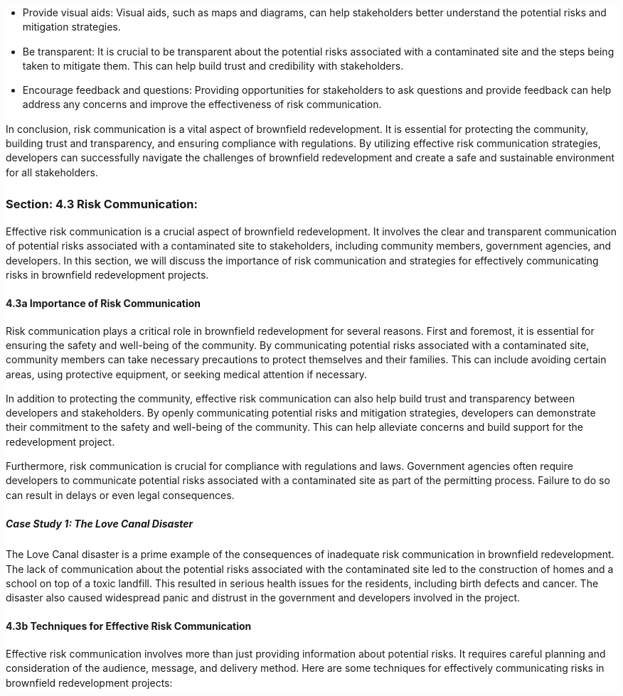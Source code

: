 - Provide visual aids: Visual aids, such as maps and diagrams, can help stakeholders better understand the potential risks and mitigation strategies.

- Be transparent: It is crucial to be transparent about the potential risks associated with a contaminated site and the steps being taken to mitigate them. This can help build trust and credibility with stakeholders.

- Encourage feedback and questions: Providing opportunities for stakeholders to ask questions and provide feedback can help address any concerns and improve the effectiveness of risk communication.

In conclusion, risk communication is a vital aspect of brownfield redevelopment. It is essential for protecting the community, building trust and transparency, and ensuring compliance with regulations. By utilizing effective risk communication strategies, developers can successfully navigate the challenges of brownfield redevelopment and create a safe and sustainable environment for all stakeholders.


### Section: 4.3 Risk Communication:

Effective risk communication is a crucial aspect of brownfield redevelopment. It involves the clear and transparent communication of potential risks associated with a contaminated site to stakeholders, including community members, government agencies, and developers. In this section, we will discuss the importance of risk communication and strategies for effectively communicating risks in brownfield redevelopment projects.

#### 4.3a Importance of Risk Communication

Risk communication plays a critical role in brownfield redevelopment for several reasons. First and foremost, it is essential for ensuring the safety and well-being of the community. By communicating potential risks associated with a contaminated site, community members can take necessary precautions to protect themselves and their families. This can include avoiding certain areas, using protective equipment, or seeking medical attention if necessary.

In addition to protecting the community, effective risk communication can also help build trust and transparency between developers and stakeholders. By openly communicating potential risks and mitigation strategies, developers can demonstrate their commitment to the safety and well-being of the community. This can help alleviate concerns and build support for the redevelopment project.

Furthermore, risk communication is crucial for compliance with regulations and laws. Government agencies often require developers to communicate potential risks associated with a contaminated site as part of the permitting process. Failure to do so can result in delays or even legal consequences.

##### Case Study 1: The Love Canal Disaster

The Love Canal disaster is a prime example of the consequences of inadequate risk communication in brownfield redevelopment. The lack of communication about the potential risks associated with the contaminated site led to the construction of homes and a school on top of a toxic landfill. This resulted in serious health issues for the residents, including birth defects and cancer. The disaster also caused widespread panic and distrust in the government and developers involved in the project.

#### 4.3b Techniques for Effective Risk Communication

Effective risk communication involves more than just providing information about potential risks. It requires careful planning and consideration of the audience, message, and delivery method. Here are some techniques for effectively communicating risks in brownfield redevelopment projects:
